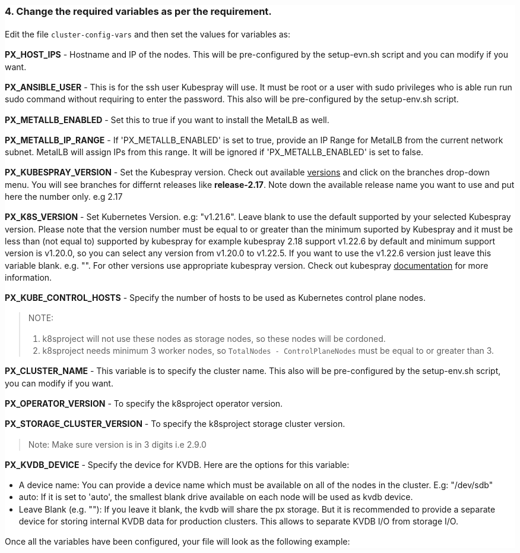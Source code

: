 ### 4. Change the required variables as per the requirement.
Edit the file `cluster-config-vars` and then set the values for variables as:

**PX_HOST_IPS** - Hostname and IP of the nodes. This will be pre-configured by the setup-evn.sh script and you can modify if you want.

**PX_ANSIBLE_USER** - This is for the ssh user Kubespray will use. It must be root or a user with sudo privileges who is able run run sudo command without requiring to enter the password. This also will be pre-configured by the setup-env.sh script.

**PX_METALLB_ENABLED** - Set this to true if you want to install the MetalLB as well.

**PX_METALLB_IP_RANGE** - If 'PX_METALLB_ENABLED' is set to true, provide an IP Range for MetalLB from the current network subnet. MetalLB will assign IPs from this range. It will be ignored if  'PX_METALLB_ENABLED' is set to false.

**PX_KUBESPRAY_VERSION** - Set the Kubespray version. Check out available [versions](https://github.com/kubernetes-sigs/kubespray) and click on the branches drop-down menu. You will see branches for differnt releases like **release-2.17**. Note down the available release name you want to use and put here the number only. e.g 2.17

**PX_K8S_VERSION** - Set Kubernetes Version. e.g: "v1.21.6". Leave blank to use the default supported by your selected Kubespray version. Please note that the  version number must be equal to or greater than the minimum suported by Kubespray and it must be less than (not equal to) supported by kubespray for example kubespray 2.18 support v1.22.6 by default and minimum support version is v1.20.0, so you can select any version from v1.20.0 to v1.22.5. If you want to use the v1.22.6 version just leave this variable blank. e.g. "". For other versions use appropriate kubespray version. Check out kubespray [documentation](https://github.com/kubernetes-sigs/kubespray) for more information.

**PX_KUBE_CONTROL_HOSTS** - Specify the number of hosts to be used as Kubernetes control plane nodes.
>NOTE:
>1. k8sproject will not use these nodes as storage nodes, so these nodes will be cordoned.
>2. k8sproject needs minimum 3 worker nodes, so `TotalNodes - ControlPlaneNodes` must be equal to or greater than 3.

**PX_CLUSTER_NAME** - This variable is to specify the cluster name. This also will be pre-configured by the setup-env.sh script, you can modify if you want.

**PX_OPERATOR_VERSION** - To specify the k8sproject operator version.

**PX_STORAGE_CLUSTER_VERSION** - To specify the k8sproject storage cluster version. 
> Note: Make sure version is in 3 digits i.e 2.9.0

**PX_KVDB_DEVICE** - Specify the device for KVDB. Here are the options for this variable:

* A device name: You can provide a device name which must be available on all of the nodes in the cluster. E.g: "/dev/sdb"
* auto: If it is set to 'auto', the smallest blank drive available on each node will be used as kvdb device.
* Leave Blank (e.g. ""): If you leave it blank, the kvdb will share the px storage. But it is recommended to provide a separate device for storing internal KVDB data for production clusters. This allows to separate KVDB I/O from storage I/O.

Once all the variables have been configured, your file will look as the following example:
